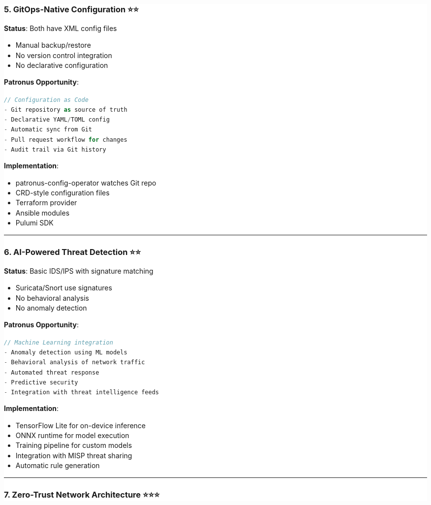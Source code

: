 
### 5. **GitOps-Native Configuration** ⭐⭐

**Status**: Both have XML config files
- Manual backup/restore
- No version control integration
- No declarative configuration

**Patronus Opportunity**:
```rust
// Configuration as Code
- Git repository as source of truth
- Declarative YAML/TOML config
- Automatic sync from Git
- Pull request workflow for changes
- Audit trail via Git history
```

**Implementation**:
- patronus-config-operator watches Git repo
- CRD-style configuration files
- Terraform provider
- Ansible modules
- Pulumi SDK

---

### 6. **AI-Powered Threat Detection** ⭐⭐

**Status**: Basic IDS/IPS with signature matching
- Suricata/Snort use signatures
- No behavioral analysis
- No anomaly detection

**Patronus Opportunity**:
```rust
// Machine Learning integration
- Anomaly detection using ML models
- Behavioral analysis of network traffic
- Automated threat response
- Predictive security
- Integration with threat intelligence feeds
```

**Implementation**:
- TensorFlow Lite for on-device inference
- ONNX runtime for model execution
- Training pipeline for custom models
- Integration with MISP threat sharing
- Automatic rule generation

---

### 7. **Zero-Trust Network Architecture** ⭐⭐⭐
